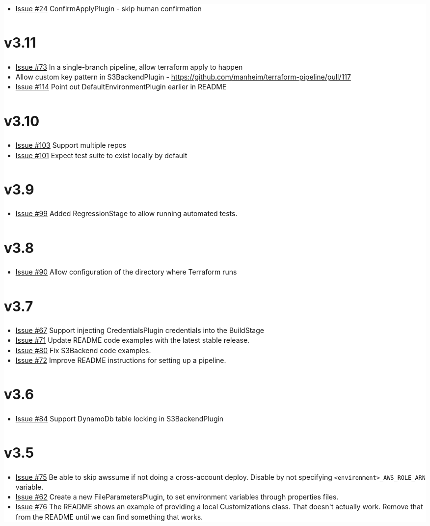 - [Issue #24](https://github.com/manheim/terraform-pipeline/issues/24) ConfirmApplyPlugin - skip human confirmation

# v3.11

- [Issue #73](https://github.com/manheim/terraform-pipeline/issues/73) In a single-branch pipeline, allow terraform apply to happen
- Allow custom key pattern in S3BackendPlugin - https://github.com/manheim/terraform-pipeline/pull/117
- [Issue #114](https://github.com/manheim/terraform-pipeline/issues/114) Point out DefaultEnvironmentPlugin earlier in README

# v3.10

- [Issue #103](https://github.com/manheim/terraform-pipeline/issues/103) Support multiple repos
- [Issue #101](https://github.com/manheim/terraform-pipeline/issues/101) Expect test suite to exist locally by default

# v3.9

- [Issue #99](https://github.com/manheim/terraform-pipeline/issues/99) Added RegressionStage to allow running automated tests.

# v3.8

- [Issue #90](https://github.com/manheim/terraform-pipeline/issues/90) Allow configuration of the directory where Terraform runs

# v3.7

- [Issue #67](https://github.com/manheim/terraform-pipeline/issues/67) Support injecting CredentialsPlugin credentials into the BuildStage
- [Issue #71](https://github.com/manheim/terraform-pipeline/issues/71) Update README code examples with the latest stable release.
- [Issue #80](https://github.com/manheim/terraform-pipeline/issues/80) Fix S3Backend code examples.
- [Issue #72](https://github.com/manheim/terraform-pipeline/issues/72) Improve README instructions for setting up a pipeline.

# v3.6

- [Issue #84](https://github.com/manheim/terraform-pipeline/issues/84) Support DynamoDb table locking in S3BackendPlugin

# v3.5

- [Issue #75](https://github.com/manheim/terraform-pipeline/issues/75) Be able to skip awssume if not doing a cross-account deploy. Disable by not specifying `<environment>_AWS_ROLE_ARN` variable.
- [Issue #62](https://github.com/manheim/terraform-pipeline/issues/62) Create a new FileParametersPlugin, to set environment variables through properties files.
- [Issue #76](https://github.com/manheim/terraform-pipeline/issues/76) The README shows an example of providing a local Customizations class. That doesn't actually work. Remove that from the README until we can find something that works.

